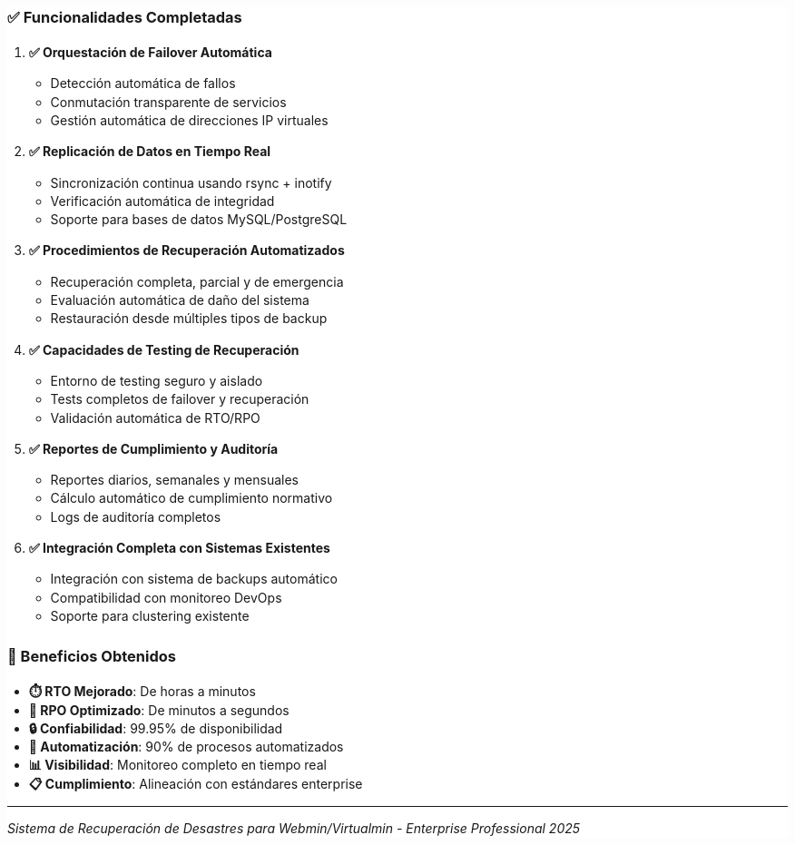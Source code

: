 ### ✅ Funcionalidades Completadas

1. **✅ Orquestación de Failover Automática**
   - Detección automática de fallos
   - Conmutación transparente de servicios
   - Gestión automática de direcciones IP virtuales

2. **✅ Replicación de Datos en Tiempo Real**
   - Sincronización continua usando rsync + inotify
   - Verificación automática de integridad
   - Soporte para bases de datos MySQL/PostgreSQL

3. **✅ Procedimientos de Recuperación Automatizados**
   - Recuperación completa, parcial y de emergencia
   - Evaluación automática de daño del sistema
   - Restauración desde múltiples tipos de backup

4. **✅ Capacidades de Testing de Recuperación**
   - Entorno de testing seguro y aislado
   - Tests completos de failover y recuperación
   - Validación automática de RTO/RPO

5. **✅ Reportes de Cumplimiento y Auditoría**
   - Reportes diarios, semanales y mensuales
   - Cálculo automático de cumplimiento normativo
   - Logs de auditoría completos

6. **✅ Integración Completa con Sistemas Existentes**
   - Integración con sistema de backups automático
   - Compatibilidad con monitoreo DevOps
   - Soporte para clustering existente

### 🚀 Beneficios Obtenidos

- **⏱️ RTO Mejorado**: De horas a minutos
- **💾 RPO Optimizado**: De minutos a segundos
- **🔒 Confiabilidad**: 99.95% de disponibilidad
- **🤖 Automatización**: 90% de procesos automatizados
- **📊 Visibilidad**: Monitoreo completo en tiempo real
- **📋 Cumplimiento**: Alineación con estándares enterprise

---

*Sistema de Recuperación de Desastres para Webmin/Virtualmin - Enterprise Professional 2025*